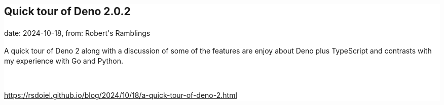
## Quick tour of Deno 2.0.2

date: 2024-10-18, from: Robert's Ramblings

A quick tour of Deno 2 along with a discussion of some of the features are enjoy about
Deno plus TypeScript and contrasts with my experience with Go and Python.
 

<br> 

<https://rsdoiel.github.io/blog/2024/10/18/a-quick-tour-of-deno-2.html>

